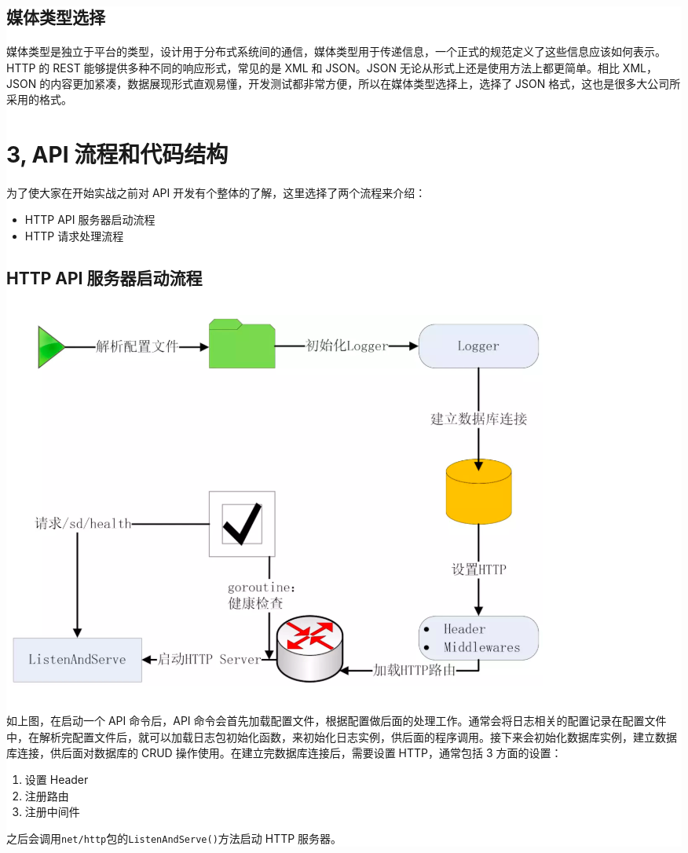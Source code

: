 ## 媒体类型选择

媒体类型是独立于平台的类型，设计用于分布式系统间的通信，媒体类型用于传递信息，一个正式的规范定义了这些信息应该如何表示。HTTP 的 REST 能够提供多种不同的响应形式，常见的是 XML 和 JSON。JSON 无论从形式上还是使用方法上都更简单。相比 XML，JSON 的内容更加紧凑，数据展现形式直观易懂，开发测试都非常方便，所以在媒体类型选择上，选择了 JSON 格式，这也是很多大公司所采用的格式。

# 3, API 流程和代码结构

为了使大家在开始实战之前对 API 开发有个整体的了解，这里选择了两个流程来介绍：

- HTTP API 服务器启动流程
- HTTP 请求处理流程

## HTTP API 服务器启动流程

![](./images/httpstart.png)

如上图，在启动一个 API 命令后，API 命令会首先加载配置文件，根据配置做后面的处理工作。通常会将日志相关的配置记录在配置文件中，在解析完配置文件后，就可以加载日志包初始化函数，来初始化日志实例，供后面的程序调用。接下来会初始化数据库实例，建立数据库连接，供后面对数据库的 CRUD 操作使用。在建立完数据库连接后，需要设置 HTTP，通常包括 3 方面的设置：

1. 设置 Header
2. 注册路由
3. 注册中间件

之后会调用`net/http`包的`ListenAndServe()`方法启动 HTTP 服务器。

